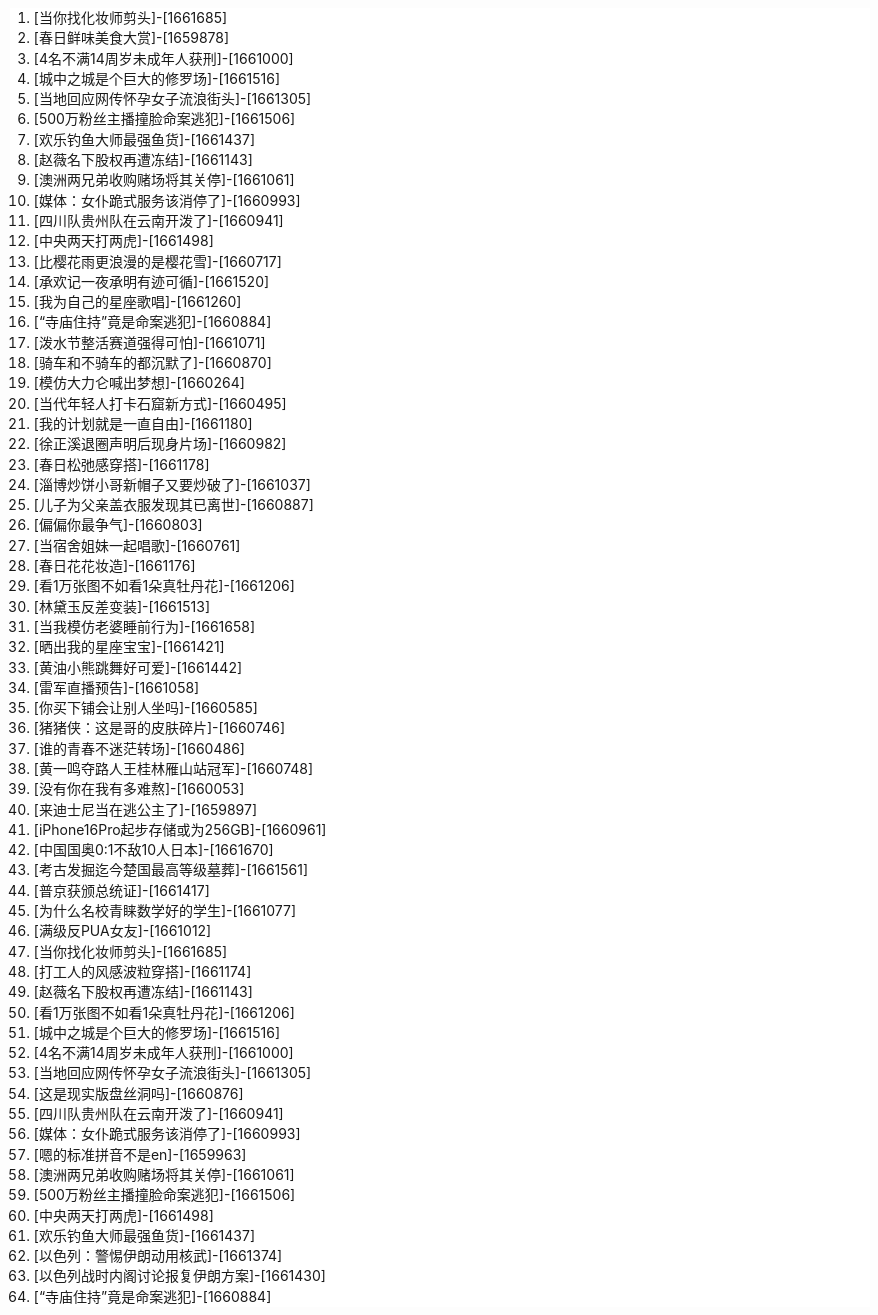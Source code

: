 1. [当你找化妆师剪头]-[1661685]
1. [春日鲜味美食大赏]-[1659878]
1. [4名不满14周岁未成年人获刑]-[1661000]
1. [城中之城是个巨大的修罗场]-[1661516]
1. [当地回应网传怀孕女子流浪街头]-[1661305]
1. [500万粉丝主播撞脸命案逃犯]-[1661506]
1. [欢乐钓鱼大师最强鱼货]-[1661437]
1. [赵薇名下股权再遭冻结]-[1661143]
1. [澳洲两兄弟收购赌场将其关停]-[1661061]
1. [媒体：女仆跪式服务该消停了]-[1660993]
1. [四川队贵州队在云南开泼了]-[1660941]
1. [中央两天打两虎]-[1661498]
1. [比樱花雨更浪漫的是樱花雪]-[1660717]
1. [承欢记一夜承明有迹可循]-[1661520]
1. [我为自己的星座歌唱]-[1661260]
1. [“寺庙住持”竟是命案逃犯]-[1660884]
1. [泼水节整活赛道强得可怕]-[1661071]
1. [骑车和不骑车的都沉默了]-[1660870]
1. [模仿大力仑喊出梦想]-[1660264]
1. [当代年轻人打卡石窟新方式]-[1660495]
1. [我的计划就是一直自由]-[1661180]
1. [徐正溪退圈声明后现身片场]-[1660982]
1. [春日松弛感穿搭]-[1661178]
1. [淄博炒饼小哥新帽子又要炒破了]-[1661037]
1. [儿子为父亲盖衣服发现其已离世]-[1660887]
1. [偏偏你最争气]-[1660803]
1. [当宿舍姐妹一起唱歌]-[1660761]
1. [春日花花妆造]-[1661176]
1. [看1万张图不如看1朵真牡丹花]-[1661206]
1. [林黛玉反差变装]-[1661513]
1. [当我模仿老婆睡前行为]-[1661658]
1. [晒出我的星座宝宝]-[1661421]
1. [黄油小熊跳舞好可爱]-[1661442]
1. [雷军直播预告]-[1661058]
1. [你买下铺会让别人坐吗]-[1660585]
1. [猪猪侠：这是哥的皮肤碎片]-[1660746]
1. [谁的青春不迷茫转场]-[1660486]
1. [黄一鸣夺路人王桂林雁山站冠军]-[1660748]
1. [没有你在我有多难熬]-[1660053]
1. [来迪士尼当在逃公主了]-[1659897]
1. [iPhone16Pro起步存储或为256GB]-[1660961]
1. [中国国奥0:1不敌10人日本]-[1661670]
1. [考古发掘迄今楚国最高等级墓葬]-[1661561]
1. [普京获颁总统证]-[1661417]
1. [为什么名校青睐数学好的学生]-[1661077]
1. [满级反PUA女友]-[1661012]
1. [当你找化妆师剪头]-[1661685]
1. [打工人的风感波粒穿搭]-[1661174]
1. [赵薇名下股权再遭冻结]-[1661143]
1. [看1万张图不如看1朵真牡丹花]-[1661206]
1. [城中之城是个巨大的修罗场]-[1661516]
1. [4名不满14周岁未成年人获刑]-[1661000]
1. [当地回应网传怀孕女子流浪街头]-[1661305]
1. [这是现实版盘丝洞吗]-[1660876]
1. [四川队贵州队在云南开泼了]-[1660941]
1. [媒体：女仆跪式服务该消停了]-[1660993]
1. [嗯的标准拼音不是en]-[1659963]
1. [澳洲两兄弟收购赌场将其关停]-[1661061]
1. [500万粉丝主播撞脸命案逃犯]-[1661506]
1. [中央两天打两虎]-[1661498]
1. [欢乐钓鱼大师最强鱼货]-[1661437]
1. [以色列：警惕伊朗动用核武]-[1661374]
1. [以色列战时内阁讨论报复伊朗方案]-[1661430]
1. [“寺庙住持”竟是命案逃犯]-[1660884]